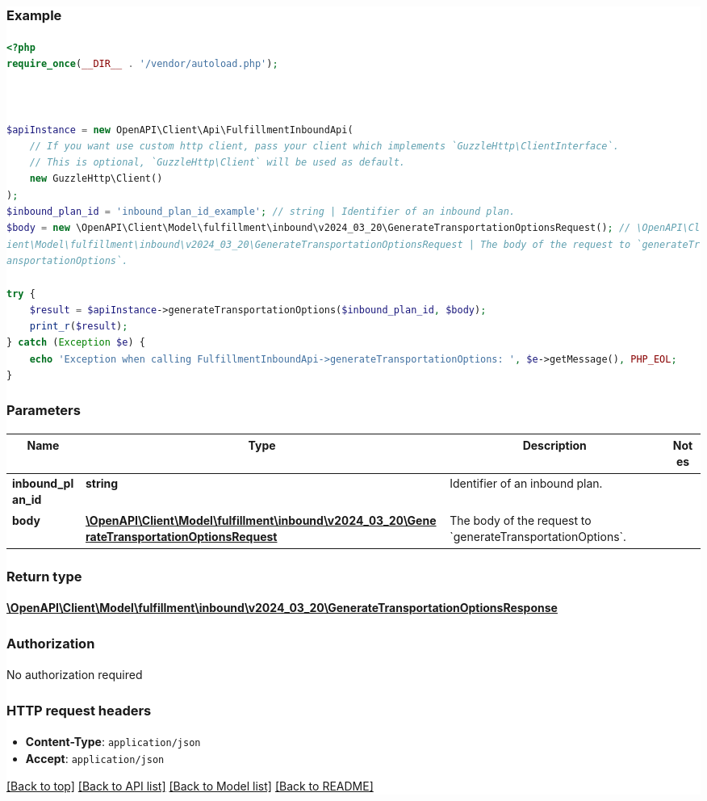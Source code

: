 ### Example

```php
<?php
require_once(__DIR__ . '/vendor/autoload.php');



$apiInstance = new OpenAPI\Client\Api\FulfillmentInboundApi(
    // If you want use custom http client, pass your client which implements `GuzzleHttp\ClientInterface`.
    // This is optional, `GuzzleHttp\Client` will be used as default.
    new GuzzleHttp\Client()
);
$inbound_plan_id = 'inbound_plan_id_example'; // string | Identifier of an inbound plan.
$body = new \OpenAPI\Client\Model\fulfillment\inbound\v2024_03_20\GenerateTransportationOptionsRequest(); // \OpenAPI\Client\Model\fulfillment\inbound\v2024_03_20\GenerateTransportationOptionsRequest | The body of the request to `generateTransportationOptions`.

try {
    $result = $apiInstance->generateTransportationOptions($inbound_plan_id, $body);
    print_r($result);
} catch (Exception $e) {
    echo 'Exception when calling FulfillmentInboundApi->generateTransportationOptions: ', $e->getMessage(), PHP_EOL;
}
```

### Parameters

| Name | Type | Description  | Notes |
| ------------- | ------------- | ------------- | ------------- |
| **inbound_plan_id** | **string**| Identifier of an inbound plan. | |
| **body** | [**\OpenAPI\Client\Model\fulfillment\inbound\v2024_03_20\GenerateTransportationOptionsRequest**](../Model/GenerateTransportationOptionsRequest.md)| The body of the request to &#x60;generateTransportationOptions&#x60;. | |

### Return type

[**\OpenAPI\Client\Model\fulfillment\inbound\v2024_03_20\GenerateTransportationOptionsResponse**](../Model/GenerateTransportationOptionsResponse.md)

### Authorization

No authorization required

### HTTP request headers

- **Content-Type**: `application/json`
- **Accept**: `application/json`

[[Back to top]](#) [[Back to API list]](../../README.md#endpoints)
[[Back to Model list]](../../README.md#models)
[[Back to README]](../../README.md)
